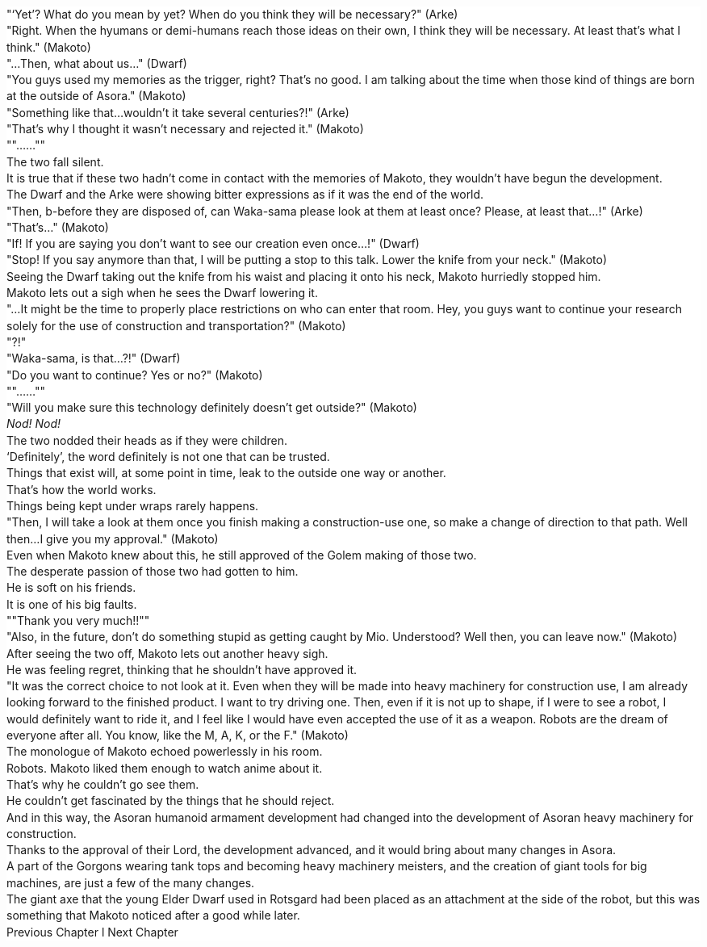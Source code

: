 "‘Yet’? What do you mean by yet? When do you think they will be necessary?" (Arke)<br/>
"Right. When the hyumans or demi-humans reach those ideas on their own, I think they will be necessary. At least that’s what I think." (Makoto)<br/>
"…Then, what about us…" (Dwarf)<br/>
"You guys used my memories as the trigger, right? That’s no good. I am talking about the time when those kind of things are born at the outside of Asora." (Makoto)<br/>
"Something like that…wouldn’t it take several centuries?!" (Arke)<br/>
"That’s why I thought it wasn’t necessary and rejected it." (Makoto)<br/>
""……""<br/>
 The two fall silent.<br/>
It is true that if these two hadn’t come in contact with the memories of Makoto, they wouldn’t have begun the development.<br/>
The Dwarf and the Arke were showing bitter expressions as if it was the end of the world.<br/>
"Then, b-before they are disposed of, can Waka-sama please look at them at least once? Please, at least that…!" (Arke)<br/>
"That’s…" (Makoto)<br/>
"If! If you are saying you don’t want to see our creation even once…!" (Dwarf)<br/>
 "Stop! If you say anymore than that, I will be putting a stop to this talk. Lower the knife from your neck." (Makoto)<br/>
Seeing the Dwarf taking out the knife from his waist and placing it onto his neck, Makoto hurriedly stopped him.<br/>
Makoto lets out a sigh when he sees the Dwarf lowering it. <br/>
"…It might be the time to properly place restrictions on who can enter that room. Hey, you guys want to continue your research solely for the use of construction and transportation?" (Makoto)<br/>
"?!"<br/>
"Waka-sama, is that…?!" (Dwarf)<br/>
"Do you want to continue? Yes or no?" (Makoto)<br/>
""……""<br/>
"Will you make sure this technology definitely doesn’t get outside?" (Makoto)<br/>
*Nod!* *Nod!*<br/>
The two nodded their heads as if they were children.<br/>
‘Definitely’, the word definitely is not one that can be trusted.<br/>
Things that exist will, at some point in time, leak to the outside one way or another.<br/>
That’s how the world works.<br/>
Things being kept under wraps rarely happens.<br/>
"Then, I will take a look at them once you finish making a construction-use one, so make a change of direction to that path. Well then…I give you my approval." (Makoto)<br/>
Even when Makoto knew about this, he still approved of the Golem making of those two.<br/>
The desperate passion of those two had gotten to him.<br/>
He is soft on his friends.<br/>
It is one of his big faults.<br/>
""Thank you very much!!""<br/>
"Also, in the future, don’t do something stupid as getting caught by Mio. Understood? Well then, you can leave now." (Makoto)<br/>
After seeing the two off, Makoto lets out another heavy sigh.<br/>
He was feeling regret, thinking that he shouldn’t have approved it.<br/>
"It was the correct choice to not look at it. Even when they will be made into heavy machinery for construction use, I am already looking forward to the finished product. I want to try driving one. Then, even if it is not up to shape, if I were to see a robot, I would definitely want to ride it, and I feel like I would have even accepted the use of it as a weapon. Robots are the dream of everyone after all. You know, like the M, A, K, or the F." (Makoto) <Most likely Gundams><br/>
The monologue of Makoto echoed powerlessly in his room.<br/>
Robots. Makoto liked them enough to watch anime about it. <br/>
That’s why he couldn’t go see them.<br/>
He couldn’t get fascinated by the things that he should reject.<br/>
And in this way, the Asoran humanoid armament development had changed into the development of Asoran heavy machinery for construction.<br/>
Thanks to the approval of their Lord, the development advanced, and it would bring about many changes in Asora.<br/>
A part of the Gorgons wearing tank tops and becoming heavy machinery meisters, and the creation of giant tools for big machines, are just a few of the many changes.<br/>
The giant axe that the young Elder Dwarf used in Rotsgard had been placed as an attachment at the side of the robot, but this was something that Makoto noticed after a good while later.<br/>
Previous Chapter l Next Chapter<br/>